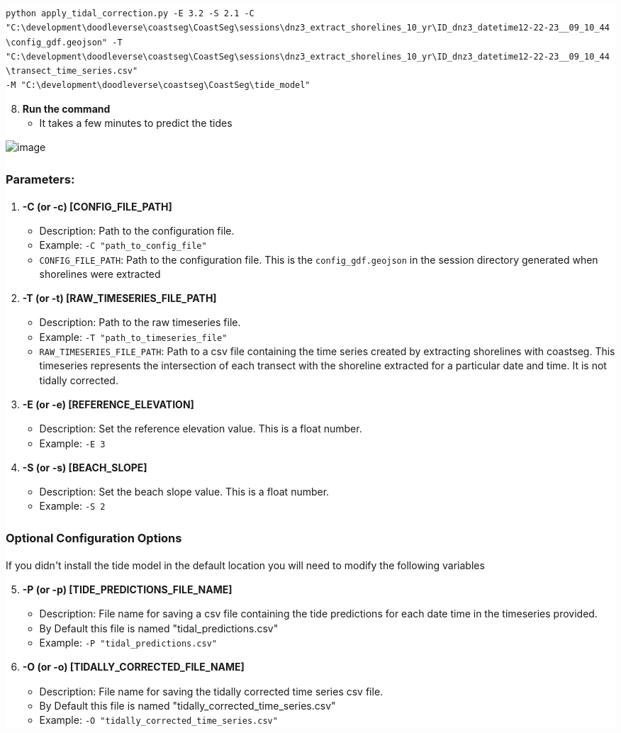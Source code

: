    ```
   python apply_tidal_correction.py -E 3.2 -S 2.1 -C
   "C:\development\doodleverse\coastseg\CoastSeg\sessions\dnz3_extract_shorelines_10_yr\ID_dnz3_datetime12-22-23__09_10_44\config_gdf.geojson" -T
   "C:\development\doodleverse\coastseg\CoastSeg\sessions\dnz3_extract_shorelines_10_yr\ID_dnz3_datetime12-22-23__09_10_44\transect_time_series.csv"
   -M "C:\development\doodleverse\coastseg\CoastSeg\tide_model"
   ```
8. **Run the command**
   - It takes a few minutes to predict the tides

![image](https://github.com/Doodleverse/CoastSeg/assets/61564689/13582ba7-63c6-46d4-93c1-aa68db23626c)

### Parameters:

1. **-C (or -c) [CONFIG_FILE_PATH]**

   - Description: Path to the configuration file.
   - Example: `-C "path_to_config_file"`
   - `CONFIG_FILE_PATH`: Path to the configuration file. This is the `config_gdf.geojson` in the session directory generated when shorelines were extracted

2. **-T (or -t) [RAW_TIMESERIES_FILE_PATH]**

   - Description: Path to the raw timeseries file.
   - Example: `-T "path_to_timeseries_file"`
   - `RAW_TIMESERIES_FILE_PATH`: Path to a csv file containing the time series created by extracting shorelines with coastseg. This timeseries
     represents the intersection of each transect with the shoreline extracted for a particular date and time. It is not tidally corrected.

3. **-E (or -e) [REFERENCE_ELEVATION]**

   - Description: Set the reference elevation value. This is a float number.
   - Example: `-E 3`

4. **-S (or -s) [BEACH_SLOPE]**
   - Description: Set the beach slope value. This is a float number.
   - Example: `-S 2`

### Optional Configuration Options

If you didn't install the tide model in the default location you will need to modify the following variables

5. **-P (or -p) [TIDE_PREDICTIONS_FILE_NAME]**

   - Description: File name for saving a csv file containing the tide predictions for each date time in the timeseries provided.
   - By Default this file is named "tidal_predictions.csv"
   - Example: `-P "tidal_predictions.csv"`

6. **-O (or -o) [TIDALLY_CORRECTED_FILE_NAME]**

   - Description: File name for saving the tidally corrected time series csv file.
   - By Default this file is named "tidally_corrected_time_series.csv"
   - Example: `-O "tidally_corrected_time_series.csv"`
